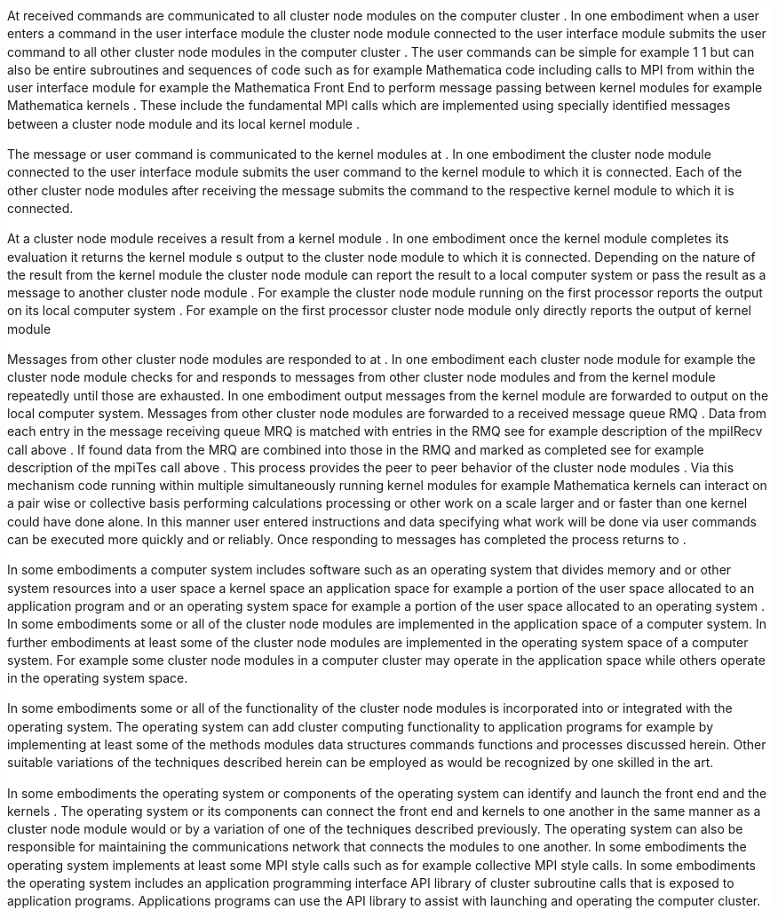 At received commands are communicated to all cluster node modules on the computer cluster . In one embodiment when a user enters a command in the user interface module the cluster node module connected to the user interface module submits the user command to all other cluster node modules in the computer cluster . The user commands can be simple for example 1 1 but can also be entire subroutines and sequences of code such as for example Mathematica code including calls to MPI from within the user interface module for example the Mathematica Front End to perform message passing between kernel modules for example Mathematica kernels . These include the fundamental MPI calls which are implemented using specially identified messages between a cluster node module and its local kernel module .

The message or user command is communicated to the kernel modules at . In one embodiment the cluster node module connected to the user interface module submits the user command to the kernel module to which it is connected. Each of the other cluster node modules after receiving the message submits the command to the respective kernel module to which it is connected.

At a cluster node module receives a result from a kernel module . In one embodiment once the kernel module completes its evaluation it returns the kernel module s output to the cluster node module to which it is connected. Depending on the nature of the result from the kernel module the cluster node module can report the result to a local computer system or pass the result as a message to another cluster node module . For example the cluster node module running on the first processor reports the output on its local computer system . For example on the first processor cluster node module only directly reports the output of kernel module

Messages from other cluster node modules are responded to at . In one embodiment each cluster node module for example the cluster node module checks for and responds to messages from other cluster node modules and from the kernel module repeatedly until those are exhausted. In one embodiment output messages from the kernel module are forwarded to output on the local computer system. Messages from other cluster node modules are forwarded to a received message queue RMQ . Data from each entry in the message receiving queue MRQ is matched with entries in the RMQ see for example description of the mpiIRecv call above . If found data from the MRQ are combined into those in the RMQ and marked as completed see for example description of the mpiTes call above . This process provides the peer to peer behavior of the cluster node modules . Via this mechanism code running within multiple simultaneously running kernel modules for example Mathematica kernels can interact on a pair wise or collective basis performing calculations processing or other work on a scale larger and or faster than one kernel could have done alone. In this manner user entered instructions and data specifying what work will be done via user commands can be executed more quickly and or reliably. Once responding to messages has completed the process returns to .

In some embodiments a computer system includes software such as an operating system that divides memory and or other system resources into a user space a kernel space an application space for example a portion of the user space allocated to an application program and or an operating system space for example a portion of the user space allocated to an operating system . In some embodiments some or all of the cluster node modules are implemented in the application space of a computer system. In further embodiments at least some of the cluster node modules are implemented in the operating system space of a computer system. For example some cluster node modules in a computer cluster may operate in the application space while others operate in the operating system space.

In some embodiments some or all of the functionality of the cluster node modules is incorporated into or integrated with the operating system. The operating system can add cluster computing functionality to application programs for example by implementing at least some of the methods modules data structures commands functions and processes discussed herein. Other suitable variations of the techniques described herein can be employed as would be recognized by one skilled in the art.

In some embodiments the operating system or components of the operating system can identify and launch the front end and the kernels . The operating system or its components can connect the front end and kernels to one another in the same manner as a cluster node module would or by a variation of one of the techniques described previously. The operating system can also be responsible for maintaining the communications network that connects the modules to one another. In some embodiments the operating system implements at least some MPI style calls such as for example collective MPI style calls. In some embodiments the operating system includes an application programming interface API library of cluster subroutine calls that is exposed to application programs. Applications programs can use the API library to assist with launching and operating the computer cluster.
